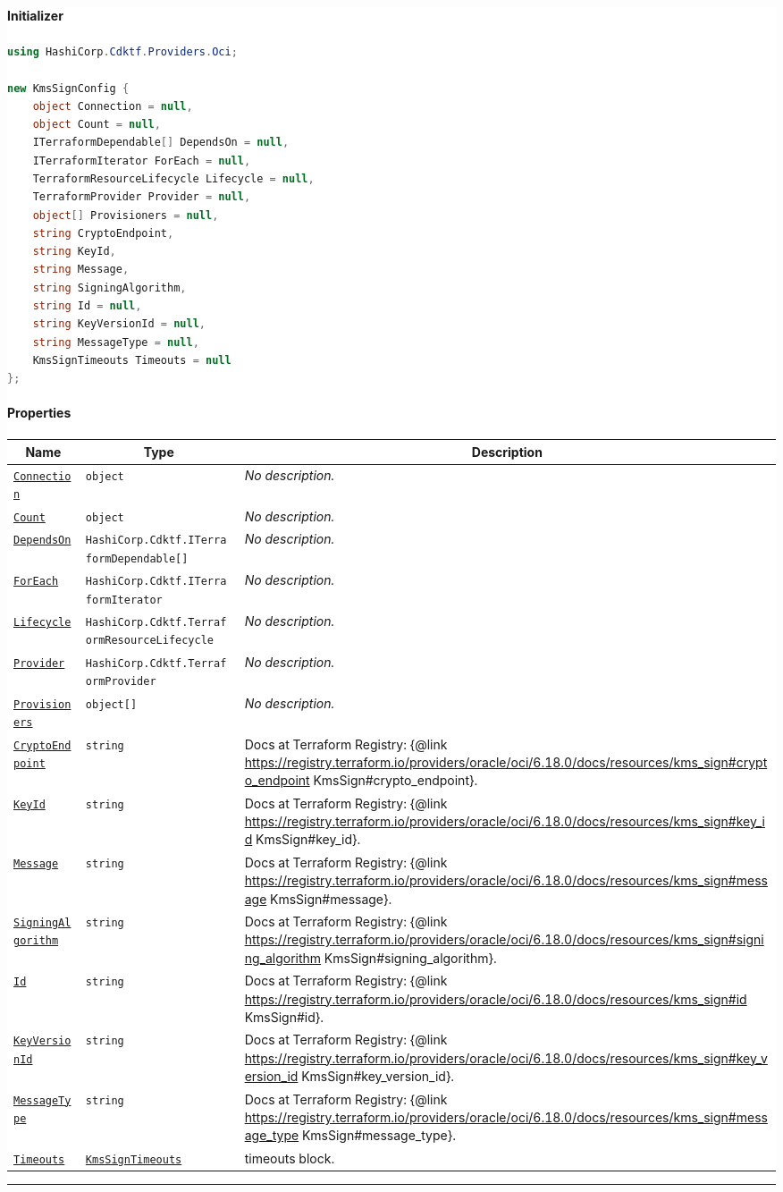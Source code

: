 #### Initializer <a name="Initializer" id="rhizo-co-terraform-provider-oci.kmsSign.KmsSignConfig.Initializer"></a>

```csharp
using HashiCorp.Cdktf.Providers.Oci;

new KmsSignConfig {
    object Connection = null,
    object Count = null,
    ITerraformDependable[] DependsOn = null,
    ITerraformIterator ForEach = null,
    TerraformResourceLifecycle Lifecycle = null,
    TerraformProvider Provider = null,
    object[] Provisioners = null,
    string CryptoEndpoint,
    string KeyId,
    string Message,
    string SigningAlgorithm,
    string Id = null,
    string KeyVersionId = null,
    string MessageType = null,
    KmsSignTimeouts Timeouts = null
};
```

#### Properties <a name="Properties" id="Properties"></a>

| **Name** | **Type** | **Description** |
| --- | --- | --- |
| <code><a href="#rhizo-co-terraform-provider-oci.kmsSign.KmsSignConfig.property.connection">Connection</a></code> | <code>object</code> | *No description.* |
| <code><a href="#rhizo-co-terraform-provider-oci.kmsSign.KmsSignConfig.property.count">Count</a></code> | <code>object</code> | *No description.* |
| <code><a href="#rhizo-co-terraform-provider-oci.kmsSign.KmsSignConfig.property.dependsOn">DependsOn</a></code> | <code>HashiCorp.Cdktf.ITerraformDependable[]</code> | *No description.* |
| <code><a href="#rhizo-co-terraform-provider-oci.kmsSign.KmsSignConfig.property.forEach">ForEach</a></code> | <code>HashiCorp.Cdktf.ITerraformIterator</code> | *No description.* |
| <code><a href="#rhizo-co-terraform-provider-oci.kmsSign.KmsSignConfig.property.lifecycle">Lifecycle</a></code> | <code>HashiCorp.Cdktf.TerraformResourceLifecycle</code> | *No description.* |
| <code><a href="#rhizo-co-terraform-provider-oci.kmsSign.KmsSignConfig.property.provider">Provider</a></code> | <code>HashiCorp.Cdktf.TerraformProvider</code> | *No description.* |
| <code><a href="#rhizo-co-terraform-provider-oci.kmsSign.KmsSignConfig.property.provisioners">Provisioners</a></code> | <code>object[]</code> | *No description.* |
| <code><a href="#rhizo-co-terraform-provider-oci.kmsSign.KmsSignConfig.property.cryptoEndpoint">CryptoEndpoint</a></code> | <code>string</code> | Docs at Terraform Registry: {@link https://registry.terraform.io/providers/oracle/oci/6.18.0/docs/resources/kms_sign#crypto_endpoint KmsSign#crypto_endpoint}. |
| <code><a href="#rhizo-co-terraform-provider-oci.kmsSign.KmsSignConfig.property.keyId">KeyId</a></code> | <code>string</code> | Docs at Terraform Registry: {@link https://registry.terraform.io/providers/oracle/oci/6.18.0/docs/resources/kms_sign#key_id KmsSign#key_id}. |
| <code><a href="#rhizo-co-terraform-provider-oci.kmsSign.KmsSignConfig.property.message">Message</a></code> | <code>string</code> | Docs at Terraform Registry: {@link https://registry.terraform.io/providers/oracle/oci/6.18.0/docs/resources/kms_sign#message KmsSign#message}. |
| <code><a href="#rhizo-co-terraform-provider-oci.kmsSign.KmsSignConfig.property.signingAlgorithm">SigningAlgorithm</a></code> | <code>string</code> | Docs at Terraform Registry: {@link https://registry.terraform.io/providers/oracle/oci/6.18.0/docs/resources/kms_sign#signing_algorithm KmsSign#signing_algorithm}. |
| <code><a href="#rhizo-co-terraform-provider-oci.kmsSign.KmsSignConfig.property.id">Id</a></code> | <code>string</code> | Docs at Terraform Registry: {@link https://registry.terraform.io/providers/oracle/oci/6.18.0/docs/resources/kms_sign#id KmsSign#id}. |
| <code><a href="#rhizo-co-terraform-provider-oci.kmsSign.KmsSignConfig.property.keyVersionId">KeyVersionId</a></code> | <code>string</code> | Docs at Terraform Registry: {@link https://registry.terraform.io/providers/oracle/oci/6.18.0/docs/resources/kms_sign#key_version_id KmsSign#key_version_id}. |
| <code><a href="#rhizo-co-terraform-provider-oci.kmsSign.KmsSignConfig.property.messageType">MessageType</a></code> | <code>string</code> | Docs at Terraform Registry: {@link https://registry.terraform.io/providers/oracle/oci/6.18.0/docs/resources/kms_sign#message_type KmsSign#message_type}. |
| <code><a href="#rhizo-co-terraform-provider-oci.kmsSign.KmsSignConfig.property.timeouts">Timeouts</a></code> | <code><a href="#rhizo-co-terraform-provider-oci.kmsSign.KmsSignTimeouts">KmsSignTimeouts</a></code> | timeouts block. |

---